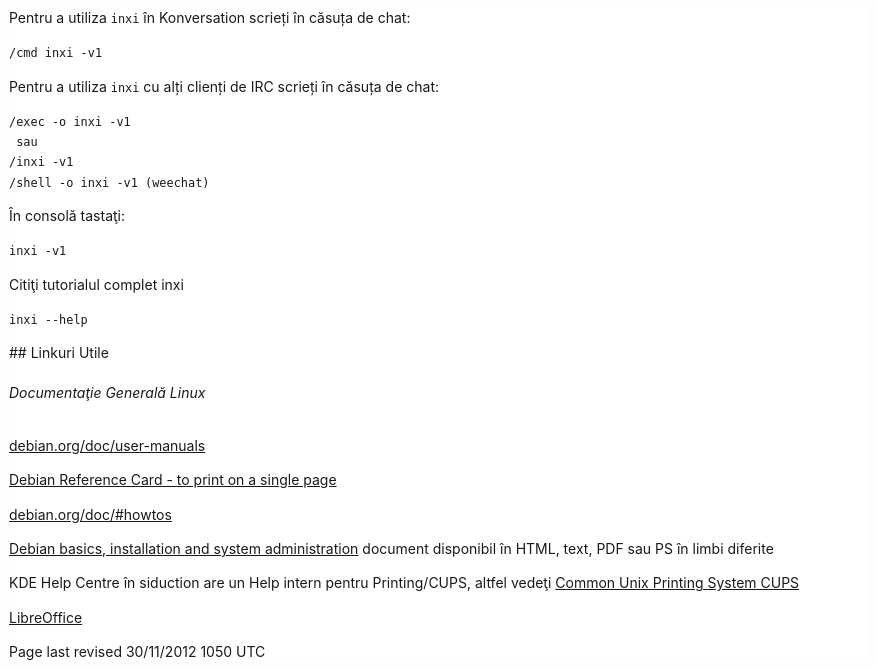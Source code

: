Pentru a utiliza `inxi`  în Konversation scrieți în căsuța de chat:

~~~  
/cmd inxi -v1  
~~~

Pentru a utiliza `inxi`  cu alți clienți de IRC scrieți în căsuța de chat:

~~~  
/exec -o inxi -v1  
 sau   
/inxi -v1  
/shell -o inxi -v1 (weechat)  
~~~

În consolă tastaţi:

~~~  
inxi -v1  
~~~

Citiţi tutorialul complet inxi

~~~  
inxi --help  
~~~

<div class="divider" id="links"></div>
## Linkuri Utile

###### Documentaţie Generală Linux

 [debian.org/doc/user-manuals](http://www.debian.org/doc/user-manuals#apt-howto) 

 [Debian Reference Card - to print on a single page](http://www.debian.org/doc/user-manuals#refcard) 

 [debian.org/doc/#howtos](http://www.debian.org/doc/#howtos) 

 [Debian basics, installation and system administration](http://qref.sourceforge.net/index.en.php)  document disponibil în HTML, text, PDF sau PS în limbi diferite

 KDE Help Centre în siduction are un Help intern pentru Printing/CUPS, altfel vedeţi  [Common Unix Printing System CUPS](http://www.cups.org/) 

 [LibreOffice](http://ro.libreoffice.org/) 

<div id="rev">Page last revised 30/11/2012 1050 UTC </div>
